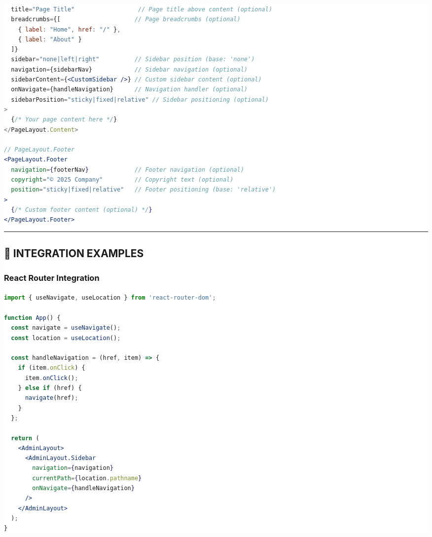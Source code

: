 ```jsx
  title="Page Title"                  // Page title above content (optional)
  breadcrumbs={[                     // Page breadcrumbs (optional)
    { label: "Home", href: "/" },
    { label: "About" }
  ]}
  sidebar="none|left|right"          // Sidebar position (base: 'none')
  navigation={sidebarNav}            // Sidebar navigation (optional)
  sidebarContent={<CustomSidebar />} // Custom sidebar content (optional)
  onNavigate={handleNavigation}      // Navigation handler (optional)
  sidebarPosition="sticky|fixed|relative" // Sidebar positioning (optional)
>
  {/* Your page content here */}
</PageLayout.Content>

// PageLayout.Footer
<PageLayout.Footer
  navigation={footerNav}             // Footer navigation (optional)
  copyright="© 2025 Company"         // Copyright text (optional)
  position="sticky|fixed|relative"   // Footer positioning (base: 'relative')
>
  {/* Custom footer content (optional) */}
</PageLayout.Footer>
```

---

## 🔧 INTEGRATION EXAMPLES

### React Router Integration
```jsx
import { useNavigate, useLocation } from 'react-router-dom';

function App() {
  const navigate = useNavigate();
  const location = useLocation();

  const handleNavigation = (href, item) => {
    if (item.onClick) {
      item.onClick();
    } else if (href) {
      navigate(href);
    }
  };

  return (
    <AdminLayout>
      <AdminLayout.Sidebar
        navigation={navigation}
        currentPath={location.pathname}
        onNavigate={handleNavigation}
      />
    </AdminLayout>
  );
}
```
